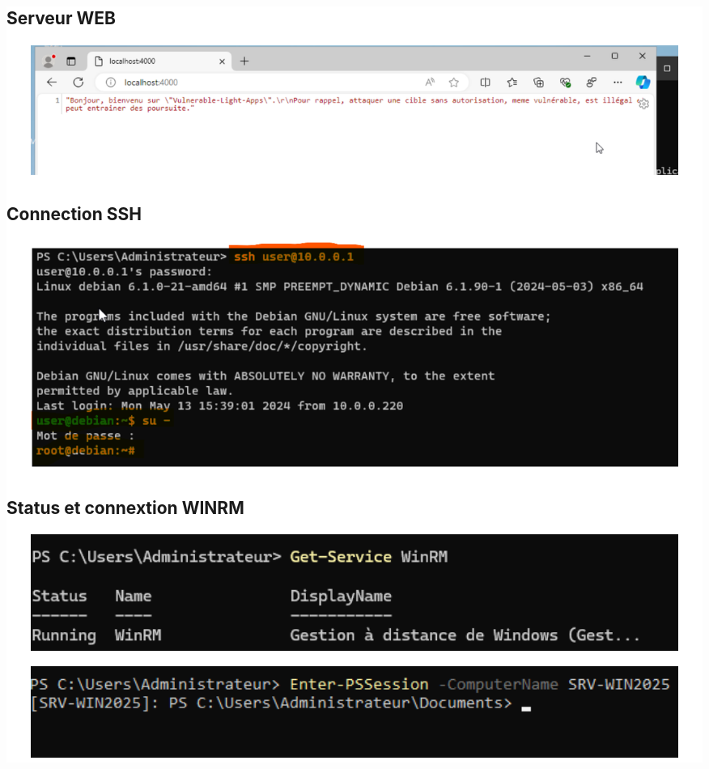 ## Serveur WEB
</p>
<p align="center">
    <img src="localhost.png" alt="PartageRO" style="width: 800px;" />
</p>

## Connection SSH
<p align="center">
    <img src="Connection_SSH.png" alt="PartageRO" style="width: 800px;" />
</p>

## Status et connextion WINRM
<p align="center">
    <img src="WINRM STATUS.png" alt="PartageRO" style="width: 800px;" />
</p>
<p align="center">
    <img src="WINRM CONNEXION.png" alt="PartageRO" style="width: 800px;" />
</p>
